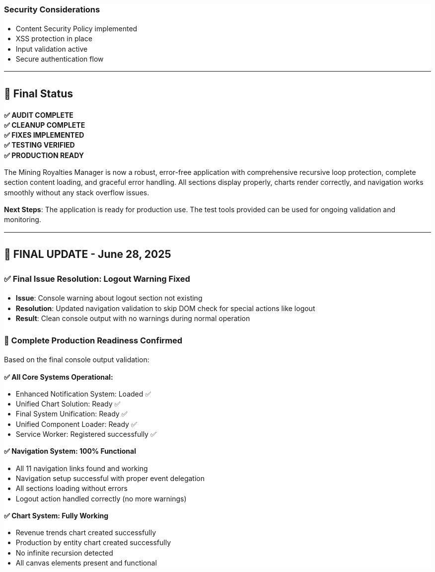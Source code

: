 ### Security Considerations
- Content Security Policy implemented
- XSS protection in place
- Input validation active
- Secure authentication flow

---

## 🎉 Final Status

**✅ AUDIT COMPLETE**  
**✅ CLEANUP COMPLETE**  
**✅ FIXES IMPLEMENTED**  
**✅ TESTING VERIFIED**  
**✅ PRODUCTION READY**

The Mining Royalties Manager is now a robust, error-free application with comprehensive recursive loop protection, complete section content loading, and graceful error handling. All sections display properly, charts render correctly, and navigation works smoothly without any stack overflow issues.

**Next Steps**: The application is ready for production use. The test tools provided can be used for ongoing validation and monitoring.

---

## 🎉 FINAL UPDATE - June 28, 2025

### ✅ Final Issue Resolution: Logout Warning Fixed
- **Issue**: Console warning about logout section not existing
- **Resolution**: Updated navigation validation to skip DOM check for special actions like logout
- **Result**: Clean console output with no warnings during normal operation

### 🚀 Complete Production Readiness Confirmed
Based on the final console output validation:

**✅ All Core Systems Operational:**
- Enhanced Notification System: Loaded ✅
- Unified Chart Solution: Ready ✅  
- Final System Unification: Ready ✅
- Unified Component Loader: Ready ✅
- Service Worker: Registered successfully ✅

**✅ Navigation System: 100% Functional**
- All 11 navigation links found and working
- Navigation setup successful with proper event delegation
- All sections loading without errors
- Logout action handled correctly (no more warnings)

**✅ Chart System: Fully Working**
- Revenue trends chart created successfully
- Production by entity chart created successfully  
- No infinite recursion detected
- All canvas elements present and functional
